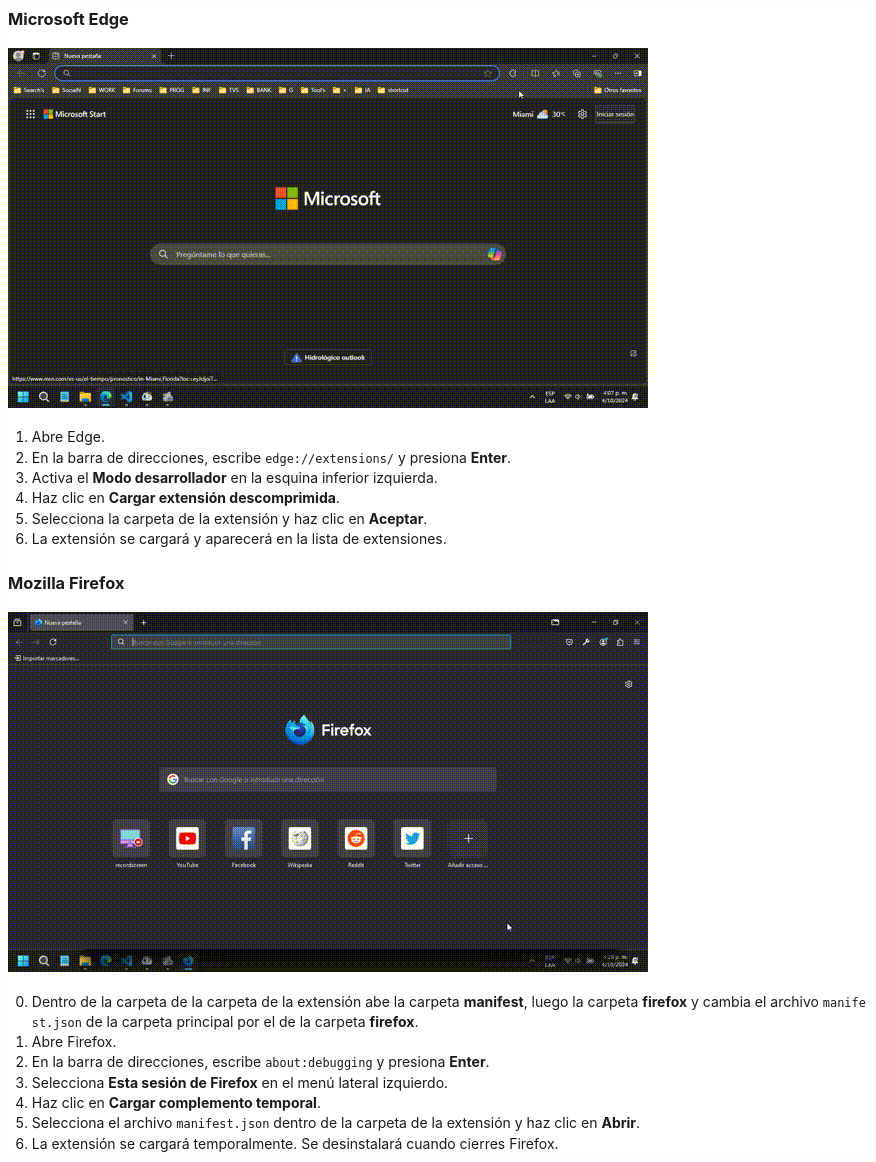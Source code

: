 ### Microsoft Edge
![installedge](./src/img/install/edge.gif "Instalar en Edge")
1. Abre Edge.
2. En la barra de direcciones, escribe `edge://extensions/` y presiona **Enter**.
3. Activa el **Modo desarrollador** en la esquina inferior izquierda.
4. Haz clic en **Cargar extensión descomprimida**.
5. Selecciona la carpeta de la extensión y haz clic en **Aceptar**.
6. La extensión se cargará y aparecerá en la lista de extensiones.

### Mozilla Firefox
![installfirefox1](./src/img/install/firefox1.gif "Instalar en Firefox")

0. Dentro de la carpeta de la carpeta de la extensión abe la carpeta **manifest**, luego la carpeta **firefox** y cambia el archivo `manifest.json` de la carpeta principal por el de la carpeta **firefox**.
1. Abre Firefox.
2. En la barra de direcciones, escribe `about:debugging` y presiona **Enter**.
3. Selecciona **Esta sesión de Firefox** en el menú lateral izquierdo.
4. Haz clic en **Cargar complemento temporal**.
5. Selecciona el archivo `manifest.json` dentro de la carpeta de la extensión y haz clic en **Abrir**.
6. La extensión se cargará temporalmente. Se desinstalará cuando cierres Firefox.
